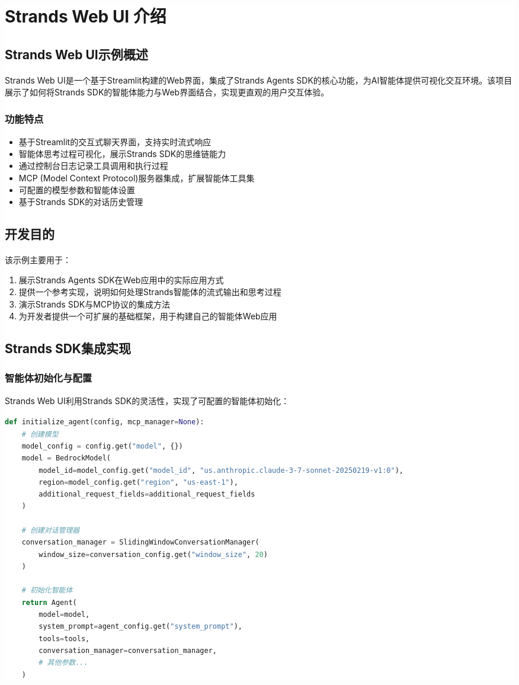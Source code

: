 # Strands Web UI 介绍

## Strands Web UI示例概述

Strands Web UI是一个基于Streamlit构建的Web界面，集成了Strands Agents SDK的核心功能，为AI智能体提供可视化交互环境。该项目展示了如何将Strands SDK的智能体能力与Web界面结合，实现更直观的用户交互体验。

### 功能特点

- 基于Streamlit的交互式聊天界面，支持实时流式响应
- 智能体思考过程可视化，展示Strands SDK的思维链能力
- 通过控制台日志记录工具调用和执行过程
- MCP (Model Context Protocol)服务器集成，扩展智能体工具集
- 可配置的模型参数和智能体设置
- 基于Strands SDK的对话历史管理

## 开发目的

该示例主要用于：

1. 展示Strands Agents SDK在Web应用中的实际应用方式
2. 提供一个参考实现，说明如何处理Strands智能体的流式输出和思考过程
3. 演示Strands SDK与MCP协议的集成方法
4. 为开发者提供一个可扩展的基础框架，用于构建自己的智能体Web应用

## Strands SDK集成实现

### 智能体初始化与配置

Strands Web UI利用Strands SDK的灵活性，实现了可配置的智能体初始化：

```python
def initialize_agent(config, mcp_manager=None):
    # 创建模型
    model_config = config.get("model", {})
    model = BedrockModel(
        model_id=model_config.get("model_id", "us.anthropic.claude-3-7-sonnet-20250219-v1:0"),
        region=model_config.get("region", "us-east-1"),
        additional_request_fields=additional_request_fields
    )
    
    # 创建对话管理器
    conversation_manager = SlidingWindowConversationManager(
        window_size=conversation_config.get("window_size", 20)
    )
    
    # 初始化智能体
    return Agent(
        model=model,
        system_prompt=agent_config.get("system_prompt"),
        tools=tools,
        conversation_manager=conversation_manager,
        # 其他参数...
    )
```
